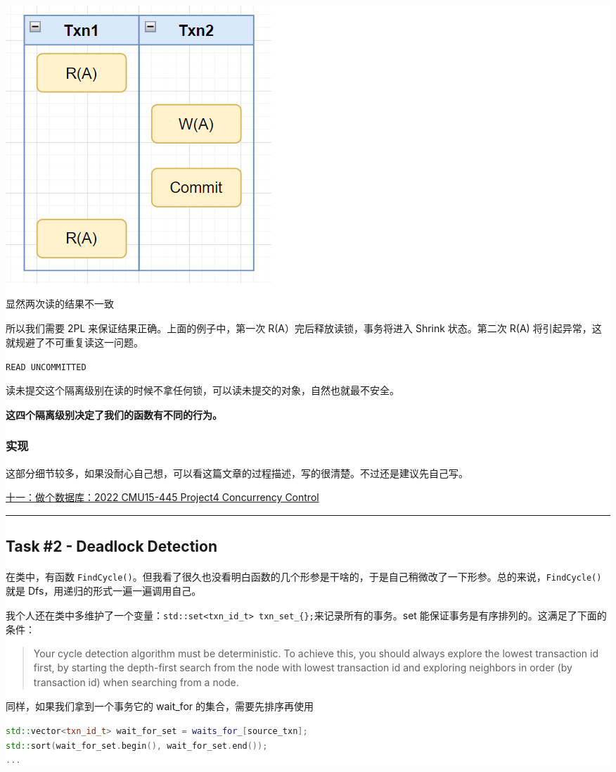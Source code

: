 ![](/assets/posts/CMU15445-Refs/p4/1.png)  

显然两次读的结果不一致

  


所以我们需要 2PL 来保证结果正确。上面的例子中，第一次 R(A）完后释放读锁，事务将进入 Shrink 状态。第二次 R(A) 将引起异常，这就规避了不可重复读这一问题。

`READ UNCOMMITTED`

读未提交这个隔离级别在读的时候不拿任何锁，可以读未提交的对象，自然也就最不安全。

**这四个隔离级别决定了我们的函数有不同的行为。**

### 实现  

这部分细节较多，如果没耐心自己想，可以看这篇文章的过程描述，写的很清楚。不过还是建议先自己写。

[十一：做个数据库：2022 CMU15-445 Project4 Concurrency Control](https://zhuanlan.zhihu.com/p/592700870)

---

## Task #2 - Deadlock Detection  

在类中，有函数 `FindCycle()`。但我看了很久也没看明白函数的几个形参是干啥的，于是自己稍微改了一下形参。总的来说，`FindCycle()`就是 Dfs，用递归的形式一遍一遍调用自己。

我个人还在类中多维护了一个变量：`std::set<txn_id_t> txn_set_{};`来记录所有的事务。set 能保证事务是有序排列的。这满足了下面的条件：

> Your cycle detection algorithm must be deterministic. To achieve this, you should always explore the lowest transaction id first, by starting the depth-first search from the node with lowest transaction id and exploring neighbors in order (by transaction id) when searching from a node.

同样，如果我们拿到一个事务它的 wait\_for 的集合，需要先排序再使用

```cpp
std::vector<txn_id_t> wait_for_set = waits_for_[source_txn];
std::sort(wait_for_set.begin(), wait_for_set.end());
...

```
